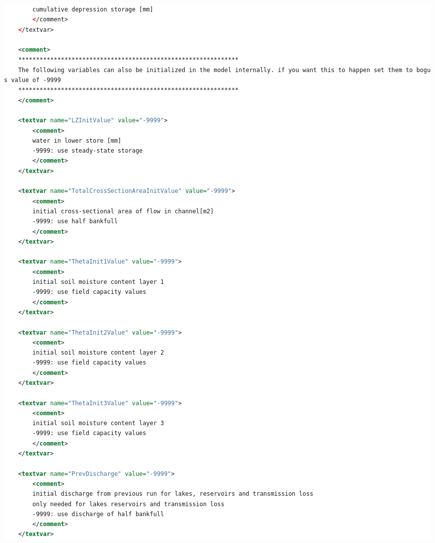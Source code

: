 ```xml
        cumulative depression storage [mm]                                  
        </comment>                                                          
    </textvar>     

    <comment>                                                           
    **************************************************************               
    The following variables can also be initialized in the model internally. if you want this to happen set them to bogus value of -9999                                                                 
    **************************************************************               
    </comment>

    <textvar name="LZInitValue" value="-9999">                      
        <comment>                                                           
        water in lower store [mm]                                           
        -9999: use steady-state storage                                       
        </comment>                                                          
    </textvar>

    <textvar name="TotalCrossSectionAreaInitValue" value="-9999">   
        <comment>                                                           
        initial cross-sectional area of flow in channel[m2]                 
        -9999: use half bankfull                                              
        </comment>                                                          
    </textvar>

    <textvar name="ThetaInit1Value" value="-9999">                  
        <comment>                                                           
        initial soil moisture content layer 1                                 
        -9999: use field capacity values                                      
        </comment>                                                          
    </textvar>

    <textvar name="ThetaInit2Value" value="-9999">                  
        <comment>                                                           
        initial soil moisture content layer 2                                 
        -9999: use field capacity values                                      
        </comment>                                                          
    </textvar>

    <textvar name="ThetaInit3Value" value="-9999">                  
        <comment>                                                           
        initial soil moisture content layer 3                                
        -9999: use field capacity values                                      
        </comment>                                                        
    </textvar>

    <textvar name="PrevDischarge" value="-9999">                    
        <comment>                                                           
        initial discharge from previous run for lakes, reservoirs and transmission loss                                                     
        only needed for lakes reservoirs and transmission loss                
        -9999: use discharge of half bankfull                                 
        </comment>                                                          
    </textvar>                                                          
```
